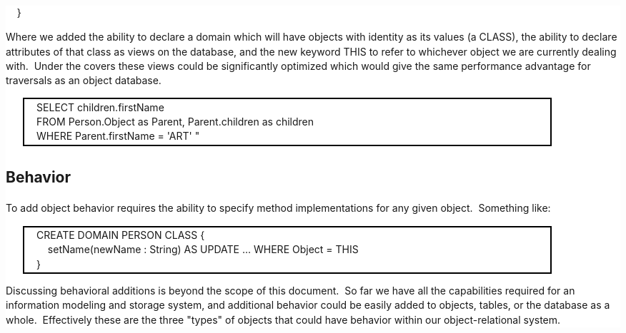 <p class=CodeExample style='margin:0in;margin-bottom:.0001pt'><span
style="mso-spacerun: yes">&nbsp;&nbsp;&nbsp; </span>}<span style='mso-tab-count:
1'>&nbsp;&nbsp;&nbsp;&nbsp;&nbsp; </span></p>

</div>

<p class=MsoNormal>Where we added the ability to declare a domain which will
have objects with identity as its values (a CLASS), the ability to declare
attributes of that class as views on the database, and the new keyword THIS to
refer to whichever object we are currently dealing with.<span
style="mso-spacerun: yes">&nbsp; </span>Under the covers these views could be
significantly optimized which would give the same performance advantage for
traversals as an object database.</p>

<div style='mso-element:para-border-div;border:solid windowtext 1.5pt;
padding:1.0pt 1.0pt 1.0pt 1.0pt;mso-border-shadow:yes;margin-left:.25in;
margin-right:1.0in'>

<p class=CodeExample style='margin:0in;margin-bottom:.0001pt'><span
style="mso-spacerun: yes">&nbsp;&nbsp;&nbsp; </span>SELECT children.firstName </p>

<p class=CodeExample style='margin:0in;margin-bottom:.0001pt'><span
style="mso-spacerun: yes">&nbsp;&nbsp;&nbsp; </span>FROM Person.Object as
Parent, Parent.children as children </p>

<p class=CodeExample style='margin:0in;margin-bottom:.0001pt'><span
style="mso-spacerun: yes">&nbsp;&nbsp;&nbsp; </span>WHERE Parent.firstName =
'ART' "</p>

</div>

<h2><a name="_Toc392525276">Behavior</a></h2>

<p class=MsoNormal>To add object behavior requires the ability to specify
method implementations for any given object.<span style="mso-spacerun:
yes">&nbsp; </span>Something like:</p>

<div style='mso-element:para-border-div;border:solid windowtext 1.5pt;
padding:1.0pt 1.0pt 1.0pt 1.0pt;mso-border-shadow:yes;margin-left:.25in;
margin-right:1.0in'>

<p class=CodeExample style='margin:0in;margin-bottom:.0001pt'><span
style="mso-spacerun: yes">&nbsp;&nbsp;&nbsp; </span>CREATE DOMAIN PERSON CLASS
{</p>

<p class=CodeExample style='margin:0in;margin-bottom:.0001pt'><span
style="mso-spacerun: yes">&nbsp;&nbsp;&nbsp;&nbsp;&nbsp;&nbsp;&nbsp;
</span>setName(newName : String) AS UPDATE ... WHERE Object = THIS</p>

<p class=CodeExample style='margin:0in;margin-bottom:.0001pt'><span
style="mso-spacerun: yes">&nbsp;&nbsp;&nbsp; </span>}<span style='mso-tab-count:
1'>&nbsp;&nbsp;&nbsp;&nbsp;&nbsp; </span></p>

</div>

<p class=MsoNormal>Discussing behavioral additions is beyond the scope of this
document.<span style="mso-spacerun: yes">&nbsp; </span>So far we have all the
capabilities required for an information modeling and storage system, and
additional behavior could be easily added to objects, tables, or the database
as a whole.<span style="mso-spacerun: yes">&nbsp; </span>Effectively these are
the three "types" of objects that could have behavior within our
object-relational system.</p>
